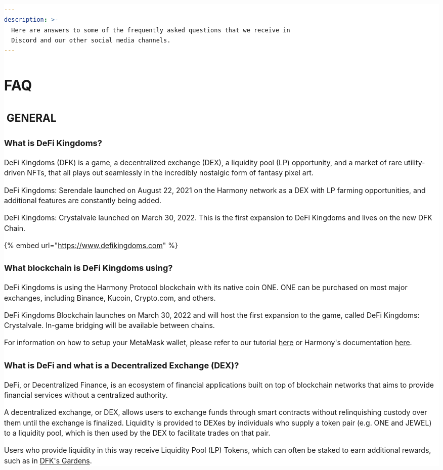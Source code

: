 ```yaml
---
description: >-
  Here are answers to some of the frequently asked questions that we receive in
  Discord and our other social media channels.
---
```


# FAQ

## <img src="https://dfk-hv.b-cdn.net/website-media/images/jewel-icon.png" alt="" data-size="line"> GENERAL

### What is DeFi Kingdoms?

DeFi Kingdoms (DFK) is a game, a decentralized exchange (DEX), a liquidity pool (LP) opportunity, and a market of rare utility-driven NFTs, that all plays out seamlessly in the incredibly nostalgic form of fantasy pixel art.

DeFi Kingdoms: Serendale launched on August 22, 2021 on the Harmony network as a DEX with LP farming opportunities, and additional features are constantly being added.

DeFi Kingdoms: Crystalvale launched on March 30, 2022. This is the first expansion to DeFi Kingdoms and lives on the new DFK Chain.

{% embed url="https://www.defikingdoms.com" %}

### What blockchain is DeFi Kingdoms using?

DeFi Kingdoms is using the Harmony Protocol blockchain with its native coin ONE. ONE can be purchased on most major exchanges, including Binance, Kucoin, Crypto.com, and others.

DeFi Kingdoms Blockchain launches on March 30, 2022 and will host the first expansion to the game, called DeFi Kingdoms: Crystalvale. In-game bridging will be available between chains.

For information on how to setup your MetaMask wallet, please refer to our tutorial [here](https://defikingdoms.com/tutorial.html) or Harmony's documentation [here](https://docs.harmony.one/home/network/wallets/browser-extensions-wallets/metamask-wallet).

### What is DeFi and what is a Decentralized Exchange (DEX)?

DeFi, or Decentralized Finance, is an ecosystem of financial applications built on top of blockchain networks that aims to provide financial services without a centralized authority.

A decentralized exchange, or DEX, allows users to exchange funds through smart contracts without relinquishing custody over them until the exchange is finalized. Liquidity is provided to DEXes by individuals who supply a token pair (e.g. ONE and JEWEL) to a liquidity pool, which is then used by the DEX to facilitate trades on that pair.

Users who provide liquidity in this way receive Liquidity Pool (LP) Tokens, which can often be staked to earn additional rewards, such as in [DFK's Gardens](../how-defi-kingdoms-works/the-gardens/).
